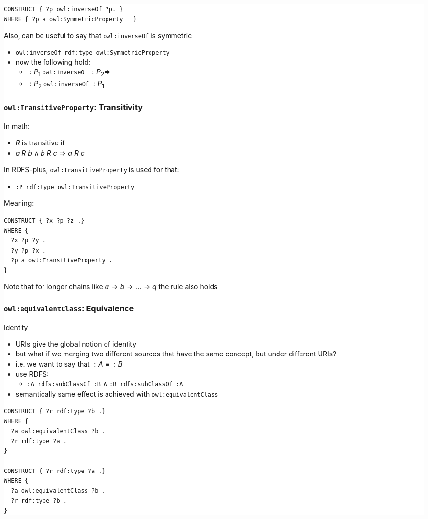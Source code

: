 ```text only
CONSTRUCT { ?p owl:inverseOf ?p. } 
WHERE { ?p a owl:SymmetricProperty . }
```


Also, can be useful to say that <code>owl:inverseOf</code> is symmetric
- <code>owl:inverseOf rdf:type owl:SymmetricProperty</code>
- now the following hold:
  - $:P_1$ <code>owl:inverseOf</code> $:P_2 \Rightarrow$
  - $:P_2$ <code>owl:inverseOf</code> $:P_1$


### <code>owl:TransitiveProperty</code>: Transitivity
In math:
- $R$ is transitive if
- $a \ R \ b \land b \ R \ c \Rightarrow a \ R \ c$

In RDFS-plus, <code>owl:TransitiveProperty</code> is used for that:
- <code>:P rdf:type owl:TransitiveProperty</code>

Meaning:
```text only
CONSTRUCT { ?x ?p ?z .} 
WHERE {
  ?x ?p ?y . 
  ?y ?p ?x . 
  ?p a owl:TransitiveProperty . 
}
```

Note that for longer chains like $a \to b \to ... \to q$ the rule also holds


### <code>owl:equivalentClass</code>: Equivalence
Identity
- URIs give the global notion of identity
- but what if we merging two different sources that have the same concept, but under different URIs? 
- i.e. we want to say that $:A \equiv :B$
- use [RDFS](RDFS):
  - <code>:A rdfs:subClassOf :B</code> $\land$ <code>:B rdfs:subClassOf :A</code>
- semantically same effect is achieved with <code>owl:equivalentClass</code>

```carbon
CONSTRUCT { ?r rdf:type ?b .} 
WHERE { 
  ?a owl:equivalentClass ?b . 
  ?r rdf:type ?a . 
}

CONSTRUCT { ?r rdf:type ?a .} 
WHERE { 
  ?a owl:equivalentClass ?b . 
  ?r rdf:type ?b . 
}
```
